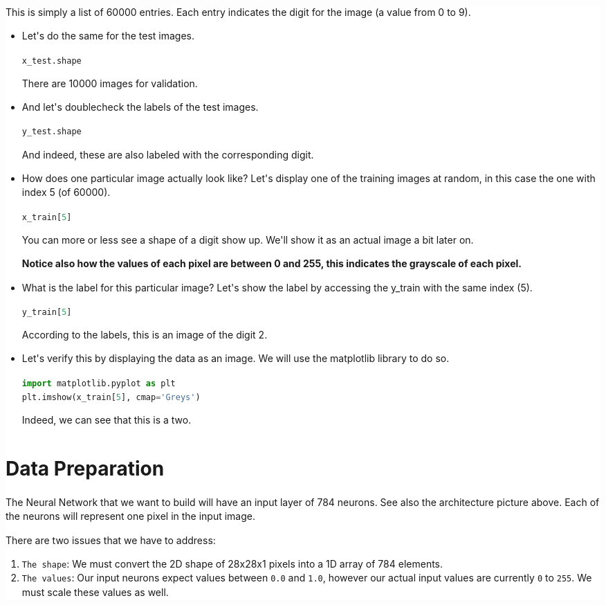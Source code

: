   This is simply a list of 60000 entries. Each entry indicates the digit for the image (a value from 0 to 9).
  
- Let's do the same for the test images.

  ```python
  x_test.shape
  ```

  There are 10000 images for validation.
  
- And let's doublecheck the labels of the test images.

  ```python
  y_test.shape
  ```

  And indeed, these are also labeled with the corresponding digit.

- How does one particular image actually look like? Let's display one of the training images at random, in this case the one with index 5 (of 60000).

  ```python
  x_train[5]
  ```

  You can more or less see a shape of a digit show up. We'll show it as an actual image a bit later on.

  **Notice also how the values of each pixel are between 0 and 255, this indicates the grayscale of each pixel.**

- What is the label for this particular image? Let's show the label by accessing the y_train with the same index (5).

  ```python
  y_train[5]
  ```

  According to the labels, this is an image of the digit 2.

- Let's verify this by displaying the data as an image. We will use the matplotlib library to do so.

  ```python
  import matplotlib.pyplot as plt
  plt.imshow(x_train[5], cmap='Greys')
  ```
  
  Indeed, we can see that this is a two.
  
# Data Preparation

The Neural Network that we want to build will have an input layer of 784 neurons. See also the architecture picture above. Each of the neurons will represent one pixel in the input image.

There are two issues that we have to address:

1) `The shape`: We must convert the 2D shape of 28x28x1 pixels into a 1D array of 784 elements.
2) `The values`: Our input neurons expect values between `0.0` and `1.0`, however our actual input values are currently `0` to `255`. We must scale these values as well.
